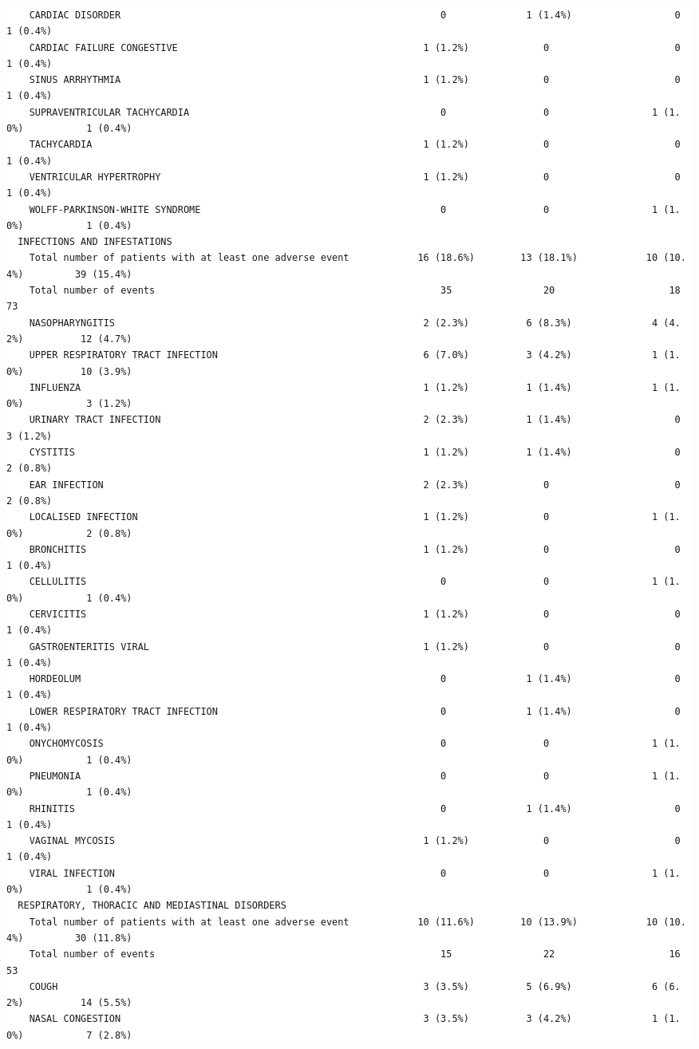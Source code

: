         CARDIAC DISORDER                                                        0              1 (1.4%)                  0              1 (0.4%)  
        CARDIAC FAILURE CONGESTIVE                                           1 (1.2%)             0                      0              1 (0.4%)  
        SINUS ARRHYTHMIA                                                     1 (1.2%)             0                      0              1 (0.4%)  
        SUPRAVENTRICULAR TACHYCARDIA                                            0                 0                  1 (1.0%)           1 (0.4%)  
        TACHYCARDIA                                                          1 (1.2%)             0                      0              1 (0.4%)  
        VENTRICULAR HYPERTROPHY                                              1 (1.2%)             0                      0              1 (0.4%)  
        WOLFF-PARKINSON-WHITE SYNDROME                                          0                 0                  1 (1.0%)           1 (0.4%)  
      INFECTIONS AND INFESTATIONS                                                                                                                 
        Total number of patients with at least one adverse event            16 (18.6%)        13 (18.1%)            10 (10.4%)         39 (15.4%) 
        Total number of events                                                  35                20                    18                 73     
        NASOPHARYNGITIS                                                      2 (2.3%)          6 (8.3%)              4 (4.2%)          12 (4.7%)  
        UPPER RESPIRATORY TRACT INFECTION                                    6 (7.0%)          3 (4.2%)              1 (1.0%)          10 (3.9%)  
        INFLUENZA                                                            1 (1.2%)          1 (1.4%)              1 (1.0%)           3 (1.2%)  
        URINARY TRACT INFECTION                                              2 (2.3%)          1 (1.4%)                  0              3 (1.2%)  
        CYSTITIS                                                             1 (1.2%)          1 (1.4%)                  0              2 (0.8%)  
        EAR INFECTION                                                        2 (2.3%)             0                      0              2 (0.8%)  
        LOCALISED INFECTION                                                  1 (1.2%)             0                  1 (1.0%)           2 (0.8%)  
        BRONCHITIS                                                           1 (1.2%)             0                      0              1 (0.4%)  
        CELLULITIS                                                              0                 0                  1 (1.0%)           1 (0.4%)  
        CERVICITIS                                                           1 (1.2%)             0                      0              1 (0.4%)  
        GASTROENTERITIS VIRAL                                                1 (1.2%)             0                      0              1 (0.4%)  
        HORDEOLUM                                                               0              1 (1.4%)                  0              1 (0.4%)  
        LOWER RESPIRATORY TRACT INFECTION                                       0              1 (1.4%)                  0              1 (0.4%)  
        ONYCHOMYCOSIS                                                           0                 0                  1 (1.0%)           1 (0.4%)  
        PNEUMONIA                                                               0                 0                  1 (1.0%)           1 (0.4%)  
        RHINITIS                                                                0              1 (1.4%)                  0              1 (0.4%)  
        VAGINAL MYCOSIS                                                      1 (1.2%)             0                      0              1 (0.4%)  
        VIRAL INFECTION                                                         0                 0                  1 (1.0%)           1 (0.4%)  
      RESPIRATORY, THORACIC AND MEDIASTINAL DISORDERS                                                                                             
        Total number of patients with at least one adverse event            10 (11.6%)        10 (13.9%)            10 (10.4%)         30 (11.8%) 
        Total number of events                                                  15                22                    16                 53     
        COUGH                                                                3 (3.5%)          5 (6.9%)              6 (6.2%)          14 (5.5%)  
        NASAL CONGESTION                                                     3 (3.5%)          3 (4.2%)              1 (1.0%)           7 (2.8%)  